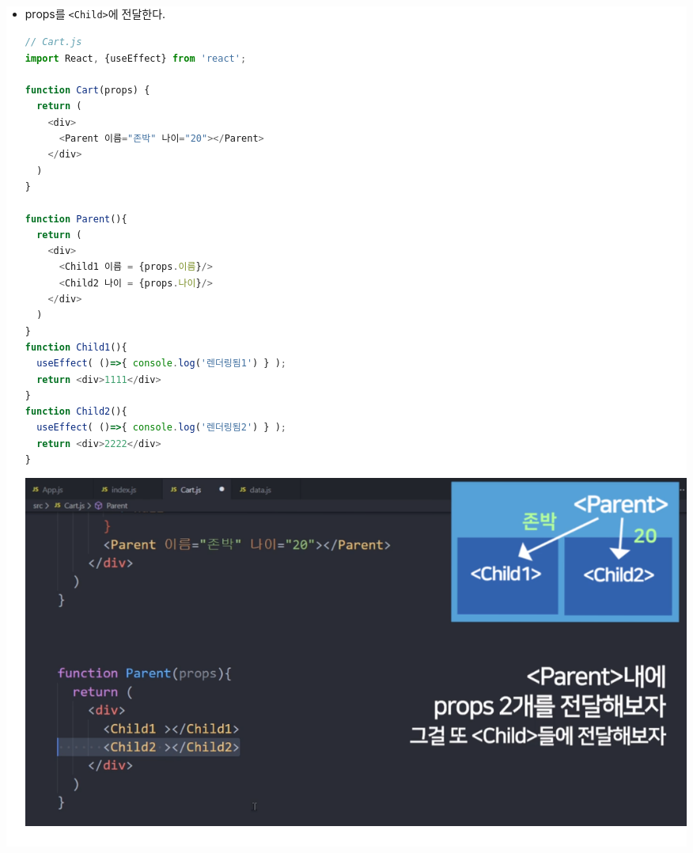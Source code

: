 - props를 `<Child>`에 전달한다.
  ```javascript
  // Cart.js
  import React, {useEffect} from 'react';

  function Cart(props) {
    return (
      <div>
        <Parent 이름="존박" 나이="20"></Parent>
      </div>
    )
  }

  function Parent(){
    return (
      <div>
        <Child1 이름 = {props.이름}/>
        <Child2 나이 = {props.나이}/> 
      </div>
    )
  }
  function Child1(){
    useEffect( ()=>{ console.log('렌더링됨1') } );
    return <div>1111</div>
  }
  function Child2(){
    useEffect( ()=>{ console.log('렌더링됨2') } );
    return <div>2222</div>
  }
  ```
  ![12-2](./img/12-2.png)<br />
  <br />
